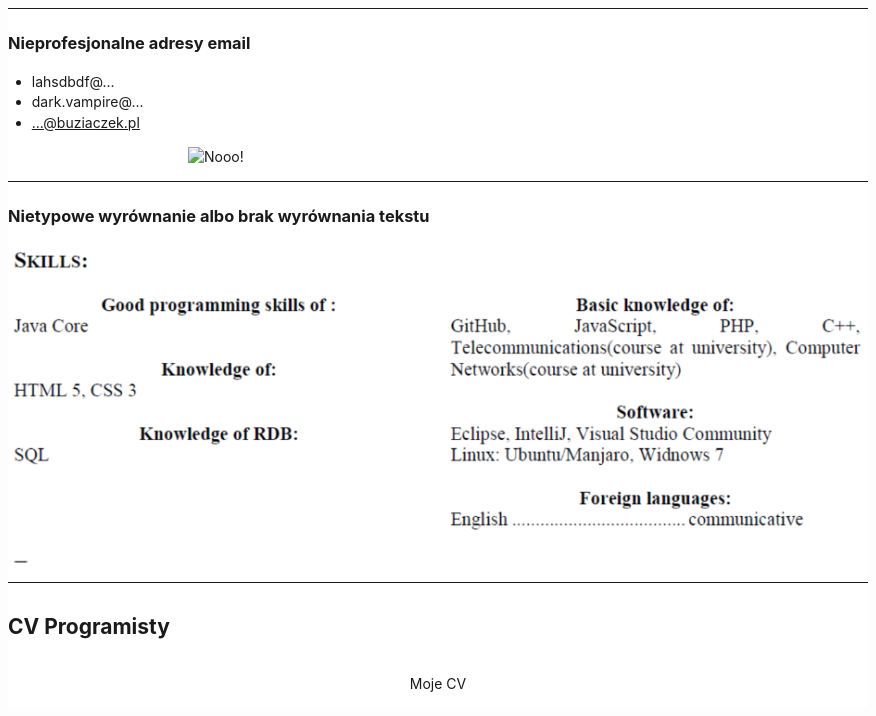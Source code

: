 </div>

</div>

___

### Nieprofesjonalne adresy email

* lahsdbdf@...
* dark.vampire@...
* ...@buziaczek.pl

<div style="display: flex; align-items: center; justify-content: center;">

<img width="500" src="https://github.com/coders-school/recruitment/raw/master/module1/img/Nooo.gif" alt="Nooo!" class="plain">

</div>

___

### Nietypowe wyrównanie albo brak wyrównania tekstu

<div style="display:flex; align-items:center; justify-content:center; height:100%;">

<img src="https://github.com/coders-school/recruitment/raw/master/module1/img/ten.png" alt="CV10" class="plain">

</div>

___

## CV Programisty

<div style="display: flex; align-content: center; justify-content: space-around; text-align: center;">

<section>

  Moje CV
